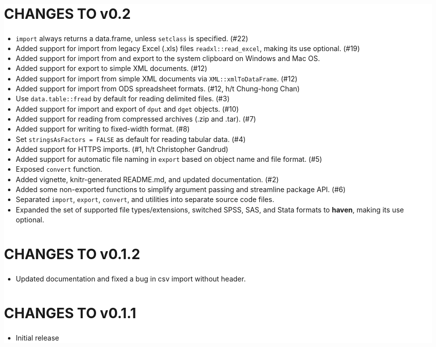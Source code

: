 # CHANGES TO v0.2

 * `import` always returns a data.frame, unless `setclass` is specified. (#22)
 * Added support for import from legacy Excel (.xls) files `readxl::read_excel`, making its use optional. (#19)
 * Added support for import from and export to the system clipboard on Windows and Mac OS.
 * Added support for export to simple XML documents. (#12)
 * Added support for import from simple XML documents via `XML::xmlToDataFrame`. (#12)
 * Added support for import from ODS spreadsheet formats. (#12, h/t Chung-hong Chan)
 * Use `data.table::fread` by default for reading delimited files. (#3)
 * Added support for import and export of `dput` and `dget` objects. (#10)
 * Added support for reading from compressed archives (.zip and .tar). (#7)
 * Added support for writing to fixed-width format. (#8)
 * Set `stringsAsFactors = FALSE` as default for reading tabular data. (#4)
 * Added support for HTTPS imports. (#1, h/t Christopher Gandrud)
 * Added support for automatic file naming in `export` based on object name and file format. (#5)
 * Exposed `convert` function.
 * Added vignette, knitr-generated README.md, and updated documentation. (#2)
 * Added some non-exported functions to simplify argument passing and streamline package API. (#6)
 * Separated `import`, `export`, `convert`, and utilities into separate source code files.
 * Expanded the set of supported file types/extensions, switched SPSS, SAS, and Stata formats to **haven**, making its use optional.

# CHANGES TO v0.1.2

 * Updated documentation and fixed a bug in csv import without header.

# CHANGES TO v0.1.1

 * Initial release

